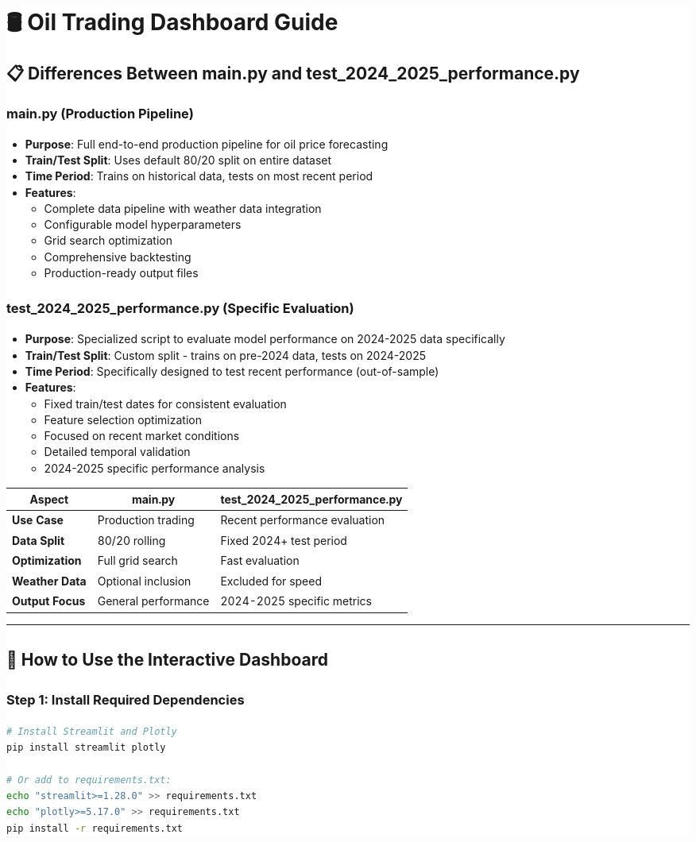 # 🛢️ Oil Trading Dashboard Guide

## 📋 **Differences Between main.py and test_2024_2025_performance.py**

### **main.py** (Production Pipeline)
- **Purpose**: Full end-to-end production pipeline for oil price forecasting
- **Train/Test Split**: Uses default 80/20 split on entire dataset
- **Time Period**: Trains on historical data, tests on most recent period
- **Features**:
  - Complete data pipeline with weather data integration
  - Configurable model hyperparameters
  - Grid search optimization
  - Comprehensive backtesting
  - Production-ready output files

### **test_2024_2025_performance.py** (Specific Evaluation)
- **Purpose**: Specialized script to evaluate model performance on 2024-2025 data specifically
- **Train/Test Split**: Custom split - trains on pre-2024 data, tests on 2024-2025
- **Time Period**: Specifically designed to test recent performance (out-of-sample)
- **Features**:
  - Fixed train/test dates for consistent evaluation
  - Feature selection optimization
  - Focused on recent market conditions
  - Detailed temporal validation
  - 2024-2025 specific performance analysis

| Aspect | main.py | test_2024_2025_performance.py |
|--------|---------|--------------------------------|
| **Use Case** | Production trading | Recent performance evaluation |
| **Data Split** | 80/20 rolling | Fixed 2024+ test period |
| **Optimization** | Full grid search | Fast evaluation |
| **Weather Data** | Optional inclusion | Excluded for speed |
| **Output Focus** | General performance | 2024-2025 specific metrics |

---

## 🚀 **How to Use the Interactive Dashboard**

### **Step 1: Install Required Dependencies**

```bash
# Install Streamlit and Plotly
pip install streamlit plotly

# Or add to requirements.txt:
echo "streamlit>=1.28.0" >> requirements.txt
echo "plotly>=5.17.0" >> requirements.txt
pip install -r requirements.txt
```
